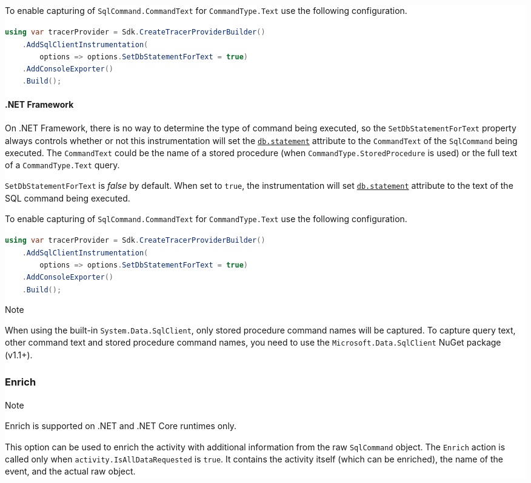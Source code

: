 To enable capturing of `SqlCommand.CommandText` for `CommandType.Text` use the
following configuration.

```csharp
using var tracerProvider = Sdk.CreateTracerProviderBuilder()
    .AddSqlClientInstrumentation(
        options => options.SetDbStatementForText = true)
    .AddConsoleExporter()
    .Build();
```

#### .NET Framework

On .NET Framework, there is no way to determine the type of command being
executed, so the `SetDbStatementForText` property always controls whether
or not this instrumentation will set the
[`db.statement`](https://github.com/open-telemetry/semantic-conventions/blob/main/docs/database/database-spans.md#call-level-attributes)
attribute to the `CommandText` of the `SqlCommand` being executed. The
`CommandText` could be the name of a stored procedure (when
`CommandType.StoredProcedure` is used) or the full text of a `CommandType.Text`
query.

`SetDbStatementForText` is _false_ by default. When set to `true`, the
instrumentation will set
[`db.statement`](https://github.com/open-telemetry/semantic-conventions/blob/main/docs/database/database-spans.md#call-level-attributes)
attribute to the text of the SQL command being executed.

To enable capturing of `SqlCommand.CommandText` for `CommandType.Text` use the
following configuration.

```csharp
using var tracerProvider = Sdk.CreateTracerProviderBuilder()
    .AddSqlClientInstrumentation(
        options => options.SetDbStatementForText = true)
    .AddConsoleExporter()
    .Build();
```

> [!NOTE]
> When using the built-in `System.Data.SqlClient`, only stored procedure command
names will be captured. To capture query text, other command text and
stored procedure command names, you need to use the `Microsoft.Data.SqlClient`
NuGet package (v1.1+).

### Enrich

> [!NOTE]
> Enrich is supported on .NET and .NET Core runtimes only.

This option can be used to enrich the activity with additional information from
the raw `SqlCommand` object. The `Enrich` action is called only when
`activity.IsAllDataRequested` is `true`. It contains the activity itself (which
can be enriched), the name of the event, and the actual raw object.
